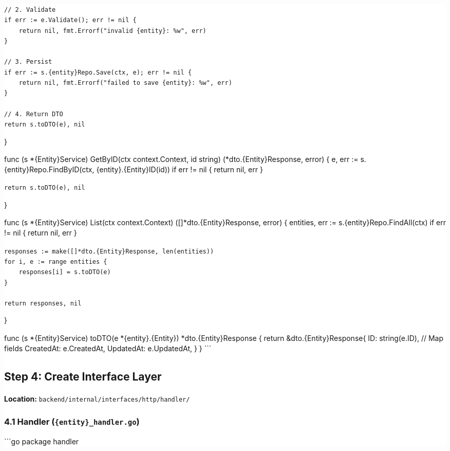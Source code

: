     // 2. Validate
    if err := e.Validate(); err != nil {
        return nil, fmt.Errorf("invalid {entity}: %w", err)
    }

    // 3. Persist
    if err := s.{entity}Repo.Save(ctx, e); err != nil {
        return nil, fmt.Errorf("failed to save {entity}: %w", err)
    }

    // 4. Return DTO
    return s.toDTO(e), nil
}

func (s *{Entity}Service) GetByID(ctx context.Context, id string) (*dto.{Entity}Response, error) {
    e, err := s.{entity}Repo.FindByID(ctx, {entity}.{Entity}ID(id))
    if err != nil {
        return nil, err
    }

    return s.toDTO(e), nil
}

func (s *{Entity}Service) List(ctx context.Context) ([]*dto.{Entity}Response, error) {
    entities, err := s.{entity}Repo.FindAll(ctx)
    if err != nil {
        return nil, err
    }

    responses := make([]*dto.{Entity}Response, len(entities))
    for i, e := range entities {
        responses[i] = s.toDTO(e)
    }

    return responses, nil
}

func (s *{Entity}Service) toDTO(e *{entity}.{Entity}) *dto.{Entity}Response {
    return &dto.{Entity}Response{
        ID:        string(e.ID),
        // Map fields
        CreatedAt: e.CreatedAt,
        UpdatedAt: e.UpdatedAt,
    }
}
\`\`\`

## Step 4: Create Interface Layer

**Location:** `backend/internal/interfaces/http/handler/`

### 4.1 Handler (`{entity}_handler.go`)

\`\`\`go
package handler
